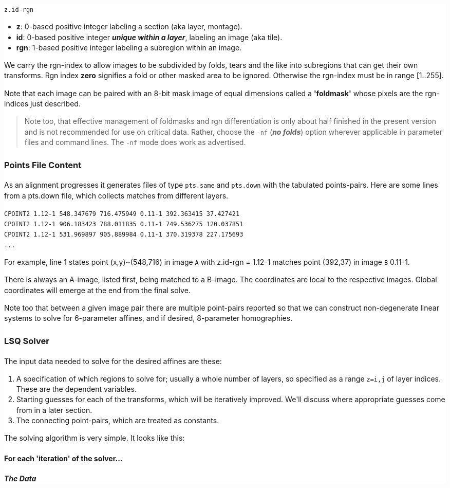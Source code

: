 `z.id-rgn`

* __z__: 0-based positive integer labeling a section (aka layer, montage).
* __id__: 0-based positive integer __*unique within a layer*__, labeling an image (aka tile).
* __rgn__: 1-based positive integer labeling a subregion within an image.

We carry the rgn-index to allow images to be subdivided by folds, tears and the like into subregions that can get their own transforms. Rgn index __zero__ signifies a fold or other masked area to be ignored. Otherwise the rgn-index must be in range [1..255].

Note that each image can be paired with an 8-bit mask image of equal dimensions called a **'foldmask'** whose pixels are the rgn-indices just described.

>Note too, that effective management of foldmasks and rgn differentiation is only about half finished in the present version and is not recommended for use on critical data. Rather, choose the `-nf` (**_no folds_**) option wherever applicable in parameter files and command lines. The `-nf` mode does work as advertised.

### <a name="points-file-content"></a>Points File Content

As an alignment progresses it generates files of type `pts.same` and `pts.down` with the tabulated points-pairs. Here are some lines from a pts.down file, which collects matches from different layers.

```
CPOINT2 1.12-1 548.347679 716.475949 0.11-1 392.363415 37.427421
CPOINT2 1.12-1 906.183423 788.011835 0.11-1 749.536275 120.037851
CPOINT2 1.12-1 531.969897 905.889984 0.11-1 370.319378 227.175693
...
```

For example, line 1 states point (x,y)~(548,716) in image `A` with z.id-rgn = 1.12-1 matches point (392,37) in image `B` 0.11-1.

There is always an A-image, listed first, being matched to a B-image. The coordinates are local to the respective images. Global coordinates will emerge at the end from the final solve.

Note too that between a given image pair there are multiple point-pairs reported so that we can construct non-degenerate linear systems to solve for 6-parameter affines, and if desired, 8-parameter homographies.

### <a name="lsq-solver"></a>LSQ Solver

The input data needed to solve for the desired affines are these:

1. A specification of which regions to solve for; usually a whole number of layers, so specified as a range `z=i,j` of layer indices. These are the dependent variables.
2. Starting guesses for each of the transforms, which will be iteratively improved. We'll discuss where appropriate guesses come from in a later section.
3. The connecting point-pairs, which are treated as constants.

The solving algorithm is very simple. It looks like this:

#### For each 'iteration' of the solver...

**_The Data_**
